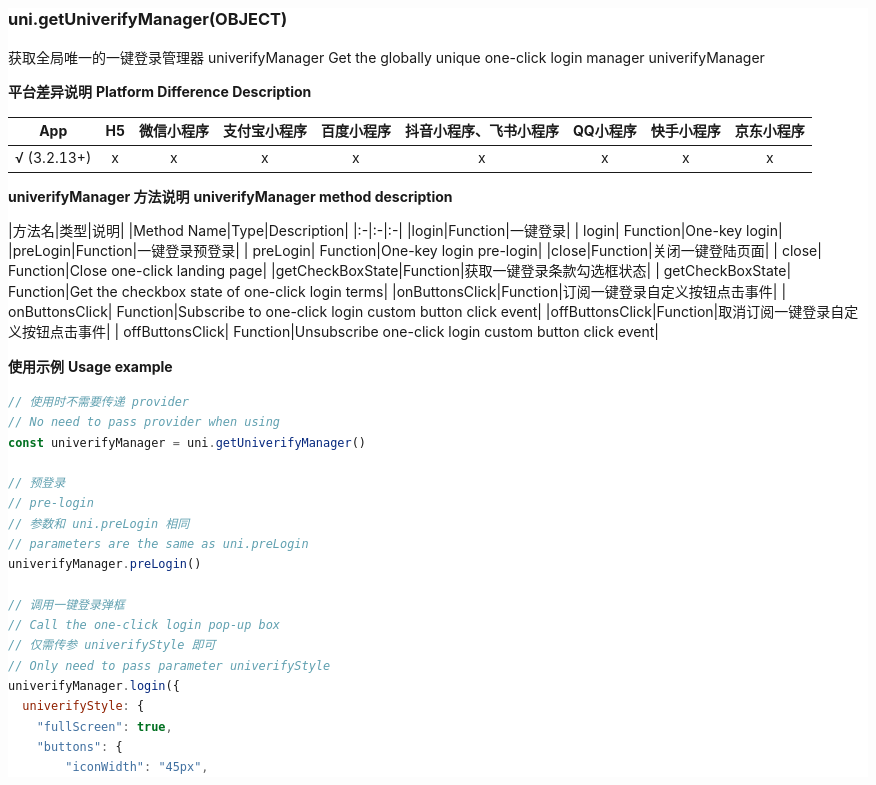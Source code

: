 ### uni.getUniverifyManager(OBJECT)
获取全局唯一的一键登录管理器 univerifyManager
Get the globally unique one-click login manager univerifyManager

**平台差异说明**
**Platform Difference Description**

|App|H5|微信小程序|支付宝小程序|百度小程序|抖音小程序、飞书小程序|QQ小程序|快手小程序|京东小程序|
|:-:|:-:|:-:|:-:|:-:|:-:|:-:|:-:|:-:|
|√ (3.2.13+)|x|x|x|x|x|x|x|x|

**univerifyManager 方法说明**
**univerifyManager method description**

|方法名|类型|说明|
|Method Name|Type|Description|
|:-|:-|:-|
|login|Function|一键登录|
| login| Function|One-key login|
|preLogin|Function|一键登录预登录|
| preLogin| Function|One-key login pre-login|
|close|Function|关闭一键登陆页面|
| close| Function|Close one-click landing page|
|getCheckBoxState|Function|获取一键登录条款勾选框状态|
| getCheckBoxState| Function|Get the checkbox state of one-click login terms|
|onButtonsClick|Function|订阅一键登录自定义按钮点击事件|
| onButtonsClick| Function|Subscribe to one-click login custom button click event|
|offButtonsClick|Function|取消订阅一键登录自定义按钮点击事件|
| offButtonsClick| Function|Unsubscribe one-click login custom button click event|

**使用示例**
**Usage example**

```js
// 使用时不需要传递 provider
// No need to pass provider when using
const univerifyManager = uni.getUniverifyManager()

// 预登录
// pre-login
// 参数和 uni.preLogin 相同
// parameters are the same as uni.preLogin
univerifyManager.preLogin()

// 调用一键登录弹框
// Call the one-click login pop-up box
// 仅需传参 univerifyStyle 即可
// Only need to pass parameter univerifyStyle
univerifyManager.login({
  univerifyStyle: {
    "fullScreen": true,
    "buttons": {
        "iconWidth": "45px",
```